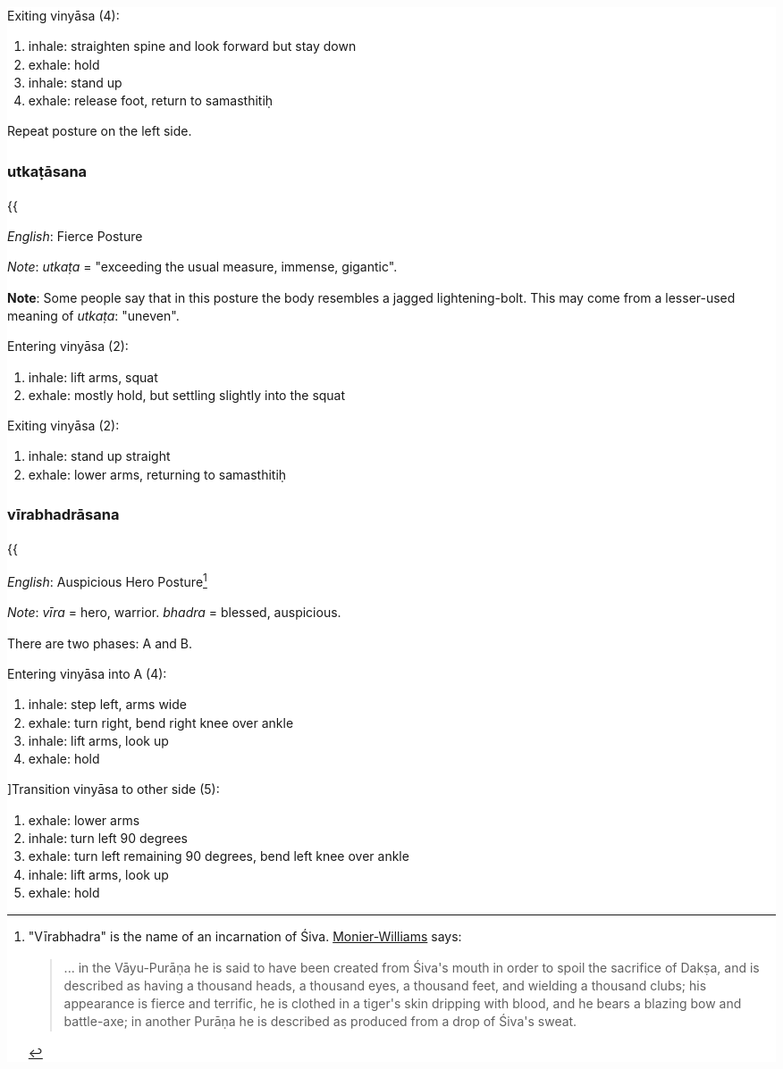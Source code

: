 Exiting vinyāsa (4):

1. inhale: straighten spine and look forward but stay down
1. exhale: hold
1. inhale: stand up
1. exhale: release foot, return to samasthitiḥ

Repeat posture on the left side.

### utkaṭāsana

{{<audio src="/audio/utkata.m4a" span="3" title="Pronunciation">}}

*English*: Fierce Posture

*Note*:  *utkaṭa* = "exceeding the usual measure, immense, gigantic".

**Note**:  Some people say that in this posture the body resembles a jagged lightening-bolt.  This may come from a lesser-used meaning of *utkaṭa*:  "uneven".

Entering vinyāsa (2):

1. inhale: lift arms, squat
2. exhale: mostly hold, but settling slightly into the squat

Exiting vinyāsa (2):

1. inhale: stand up straight
1. exhale: lower arms, returning to samasthitiḥ

### vīrabhadrāsana

{{<audio src="/audio/virabhadra.m4a" span="3" title="Pronunciation">}}

*English*: Auspicious Hero Posture[^virabhadra]

*Note*:  *vīra* = hero, warrior.  *bhadra* = blessed, auspicious.

[^virabhadra]: "Vīrabhadra" is the name of an incarnation of Śiva.  <a href="https://www.sanskrit-lexicon.uni-koeln.de/scans/MWScan/2020/web/webtc/indexcaller.php" target="_blank">Monier-Williams</a> says:

    >... in the Vāyu-Purāṇa he is said to have been created from Śiva's mouth in order to spoil the sacrifice of Dakṣa, and is described as having a thousand heads, a thousand eyes, a thousand feet, and wielding a thousand clubs; his appearance is fierce and terrific, he is clothed in a tiger's skin dripping with blood, and he bears a blazing bow and battle-axe; in another Purāṇa he is described as produced from a drop of Śiva's sweat.

There are two phases:  A and B.

Entering vinyāsa into A (4):


1. inhale: step left, arms wide
1. exhale: turn right, bend right knee over ankle
1. inhale: lift arms, look up
1. exhale: hold

]Transition vinyāsa to other side (5):

1. exhale: lower arms
1. inhale: turn left 90 degrees
1. exhale: turn left remaining 90 degrees, bend left knee over ankle
1. inhale: lift arms, look up
1. exhale: hold


[^vinyasa]: The term *vinyāsa* is often used loosely to refer to the sequence of movments that form a transition from one seated posture to the next---liftng up, jumping/stepping back to plank, up-dog, down-down, jump/step through to a sitting position to begin the next posture---but here it is used in its strict sense as one-half of a breath (either the inhale or the exhale) that is to be associated with a particular movement between postures as opposed to breaths taken while in the postures themselves.
[^marici]: This posture is dedicated to the sage <a href="https://en.wikipedia.org/wiki/Marichi" target="_blank">Marīci</a>.]
[^half-primary]: This concludes what is known as "Half-Primary Series."]
[^garbha]: This is the one of only two postures that are held while moving!]
[^setu]: Or the advanced version:  arms crossed over chest.]
[^plow]: You may also clasp hands together on the floor.]
[^up-down]: This is the second and last posture that is "held" while moving]
[^tolana]: Monier-Williams cites *tolana* as "lifting up" in the *Rāmāyana*. But *tola* itself is a classical standard measure, said to be the weight of 100 Gunja seeds.  This amounts to only 12 grams more or less, so perhaps the idea was to make a joke for beginning practitioners.  When BNS Iyengar started recommedning that practitioners perform *bhastrika* breathing while in this posture, he began to refer to it as *utpluthiḥ*, "jumping up".
